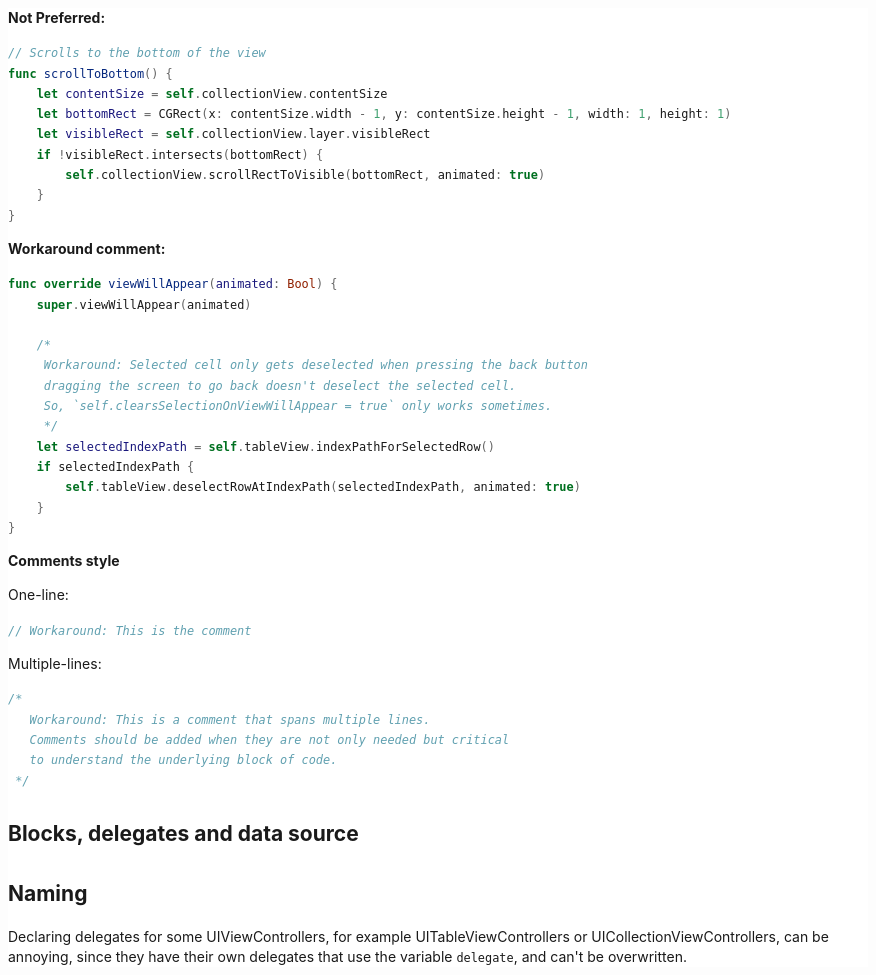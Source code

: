 **Not Preferred:**

```swift
// Scrolls to the bottom of the view
func scrollToBottom() {
    let contentSize = self.collectionView.contentSize
    let bottomRect = CGRect(x: contentSize.width - 1, y: contentSize.height - 1, width: 1, height: 1)
    let visibleRect = self.collectionView.layer.visibleRect
    if !visibleRect.intersects(bottomRect) {
        self.collectionView.scrollRectToVisible(bottomRect, animated: true)
    }
}
```

**Workaround comment:**

```swift
func override viewWillAppear(animated: Bool) {
    super.viewWillAppear(animated)

    /*
     Workaround: Selected cell only gets deselected when pressing the back button
     dragging the screen to go back doesn't deselect the selected cell.
     So, `self.clearsSelectionOnViewWillAppear = true` only works sometimes.
     */
    let selectedIndexPath = self.tableView.indexPathForSelectedRow()
    if selectedIndexPath {
        self.tableView.deselectRowAtIndexPath(selectedIndexPath, animated: true)
    }
}
```

**Comments style**

One-line:
```swift
// Workaround: This is the comment
```

Multiple-lines:

```swift
/*
   Workaround: This is a comment that spans multiple lines.
   Comments should be added when they are not only needed but critical
   to understand the underlying block of code.
 */
```

## Blocks, delegates and data source

## Naming

Declaring delegates for some UIViewControllers, for example UITableViewControllers or UICollectionViewControllers, can be annoying, since they have their own delegates that use the variable `delegate`, and can't be overwritten.
